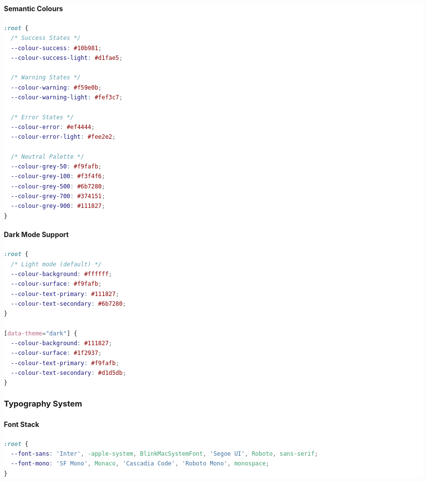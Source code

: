 #### Semantic Colours
```css
:root {
  /* Success States */
  --colour-success: #10b981;
  --colour-success-light: #d1fae5;
  
  /* Warning States */
  --colour-warning: #f59e0b;
  --colour-warning-light: #fef3c7;
  
  /* Error States */
  --colour-error: #ef4444;
  --colour-error-light: #fee2e2;
  
  /* Neutral Palette */
  --colour-grey-50: #f9fafb;
  --colour-grey-100: #f3f4f6;
  --colour-grey-500: #6b7280;
  --colour-grey-700: #374151;
  --colour-grey-900: #111827;
}
```

#### Dark Mode Support
```css
:root {
  /* Light mode (default) */
  --colour-background: #ffffff;
  --colour-surface: #f9fafb;
  --colour-text-primary: #111827;
  --colour-text-secondary: #6b7280;
}

[data-theme="dark"] {
  --colour-background: #111827;
  --colour-surface: #1f2937;
  --colour-text-primary: #f9fafb;
  --colour-text-secondary: #d1d5db;
}
```

### Typography System

#### Font Stack
```css
:root {
  --font-sans: 'Inter', -apple-system, BlinkMacSystemFont, 'Segoe UI', Roboto, sans-serif;
  --font-mono: 'SF Mono', Monaco, 'Cascadia Code', 'Roboto Mono', monospace;
}
```
